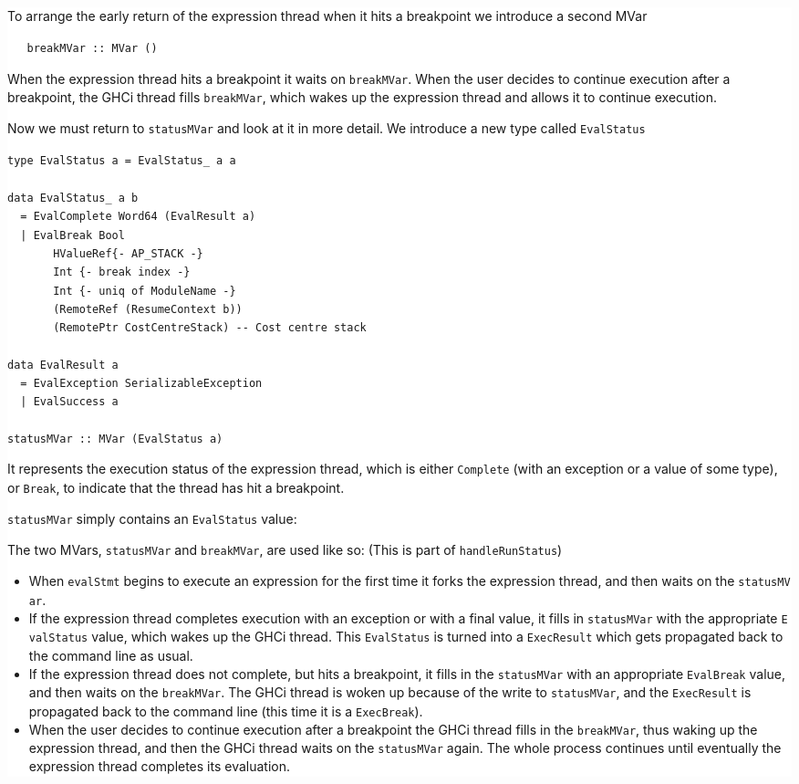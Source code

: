 To arrange the early return of the expression thread when it hits a breakpoint we introduce a second MVar


```
   breakMVar :: MVar ()
```


When the expression thread hits a breakpoint it waits on `breakMVar`. When the user decides to continue execution after a breakpoint, the GHCi thread fills `breakMVar`, which wakes up the expression thread and allows it to continue execution.



Now we must return to `statusMVar` and look at it in more detail. We introduce a new type called `EvalStatus`


```
type EvalStatus a = EvalStatus_ a a

data EvalStatus_ a b
  = EvalComplete Word64 (EvalResult a)
  | EvalBreak Bool
       HValueRef{- AP_STACK -}
       Int {- break index -}
       Int {- uniq of ModuleName -}
       (RemoteRef (ResumeContext b))
       (RemotePtr CostCentreStack) -- Cost centre stack

data EvalResult a
  = EvalException SerializableException
  | EvalSuccess a

statusMVar :: MVar (EvalStatus a)
```


It represents the execution status of the expression thread, which is either `Complete` (with an exception or a value of some type), or `Break`, to indicate that the thread has hit a breakpoint.



`statusMVar` simply contains an `EvalStatus` value:



The two MVars, `statusMVar` and `breakMVar`, are used like so: (This is part of `handleRunStatus`)


- When `evalStmt` begins to execute an expression for the first time it forks the expression thread, and then waits on the `statusMVar`.
- If the expression thread completes execution with an exception or with a final value, it fills in `statusMVar` with the appropriate `EvalStatus` value, which wakes up the GHCi thread. This `EvalStatus` is turned into a `ExecResult` which gets propagated back to the command line as usual.
- If the expression thread does not complete, but hits a breakpoint, it fills in the `statusMVar` with an appropriate `EvalBreak` value, and then waits on the `breakMVar`. The GHCi thread is woken up because of the write to `statusMVar`, and the `ExecResult` is propagated back to the command line (this time it is a `ExecBreak`).
- When the user decides to continue execution after a breakpoint the GHCi thread fills in the `breakMVar`, thus waking up the expression thread, and then the GHCi thread waits on the `statusMVar` again. The whole process continues until eventually the expression thread completes its evaluation.
